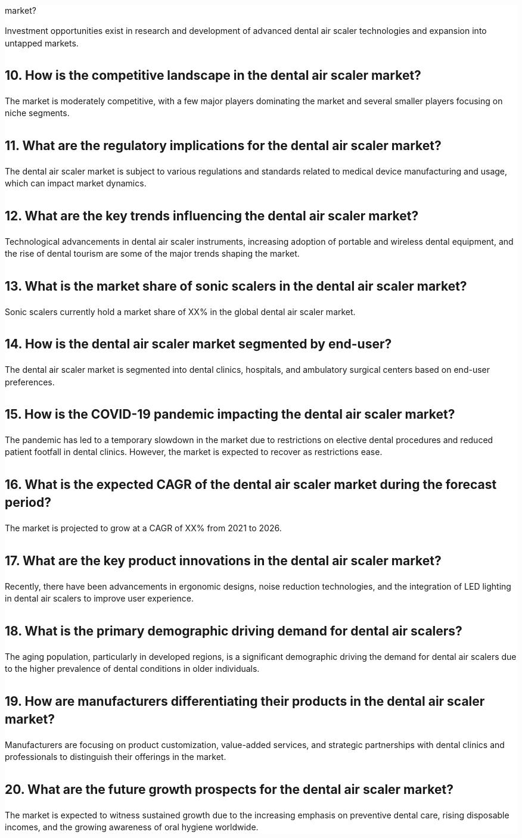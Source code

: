 market?</h2><p>Investment opportunities exist in research and development of advanced dental air scaler technologies and expansion into untapped markets.</p><h2>10. How is the competitive landscape in the dental air scaler market?</h2><p>The market is moderately competitive, with a few major players dominating the market and several smaller players focusing on niche segments.</p><h2>11. What are the regulatory implications for the dental air scaler market?</h2><p>The dental air scaler market is subject to various regulations and standards related to medical device manufacturing and usage, which can impact market dynamics.</p><h2>12. What are the key trends influencing the dental air scaler market?</h2><p>Technological advancements in dental air scaler instruments, increasing adoption of portable and wireless dental equipment, and the rise of dental tourism are some of the major trends shaping the market.</p><h2>13. What is the market share of sonic scalers in the dental air scaler market?</h2><p>Sonic scalers currently hold a market share of XX% in the global dental air scaler market.</p><h2>14. How is the dental air scaler market segmented by end-user?</h2><p>The dental air scaler market is segmented into dental clinics, hospitals, and ambulatory surgical centers based on end-user preferences.</p><h2>15. How is the COVID-19 pandemic impacting the dental air scaler market?</h2><p>The pandemic has led to a temporary slowdown in the market due to restrictions on elective dental procedures and reduced patient footfall in dental clinics. However, the market is expected to recover as restrictions ease.</p><h2>16. What is the expected CAGR of the dental air scaler market during the forecast period?</h2><p>The market is projected to grow at a CAGR of XX% from 2021 to 2026.</p><h2>17. What are the key product innovations in the dental air scaler market?</h2><p>Recently, there have been advancements in ergonomic designs, noise reduction technologies, and the integration of LED lighting in dental air scalers to improve user experience.</p><h2>18. What is the primary demographic driving demand for dental air scalers?</h2><p>The aging population, particularly in developed regions, is a significant demographic driving the demand for dental air scalers due to the higher prevalence of dental conditions in older individuals.</p><h2>19. How are manufacturers differentiating their products in the dental air scaler market?</h2><p>Manufacturers are focusing on product customization, value-added services, and strategic partnerships with dental clinics and professionals to distinguish their offerings in the market.</p><h2>20. What are the future growth prospects for the dental air scaler market?</h2><p>The market is expected to witness sustained growth due to the increasing emphasis on preventive dental care, rising disposable incomes, and the growing awareness of oral hygiene worldwide.</p></body></html></strong></p>
